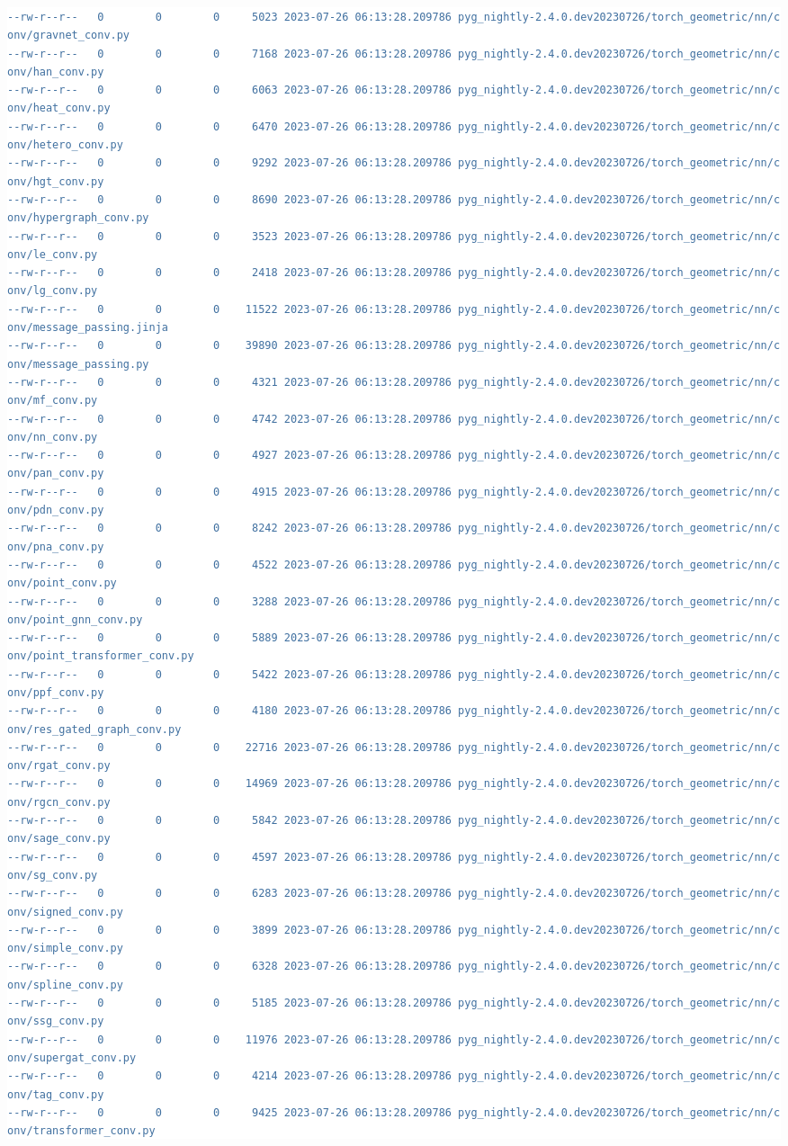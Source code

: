 ```diff
--rw-r--r--   0        0        0     5023 2023-07-26 06:13:28.209786 pyg_nightly-2.4.0.dev20230726/torch_geometric/nn/conv/gravnet_conv.py
--rw-r--r--   0        0        0     7168 2023-07-26 06:13:28.209786 pyg_nightly-2.4.0.dev20230726/torch_geometric/nn/conv/han_conv.py
--rw-r--r--   0        0        0     6063 2023-07-26 06:13:28.209786 pyg_nightly-2.4.0.dev20230726/torch_geometric/nn/conv/heat_conv.py
--rw-r--r--   0        0        0     6470 2023-07-26 06:13:28.209786 pyg_nightly-2.4.0.dev20230726/torch_geometric/nn/conv/hetero_conv.py
--rw-r--r--   0        0        0     9292 2023-07-26 06:13:28.209786 pyg_nightly-2.4.0.dev20230726/torch_geometric/nn/conv/hgt_conv.py
--rw-r--r--   0        0        0     8690 2023-07-26 06:13:28.209786 pyg_nightly-2.4.0.dev20230726/torch_geometric/nn/conv/hypergraph_conv.py
--rw-r--r--   0        0        0     3523 2023-07-26 06:13:28.209786 pyg_nightly-2.4.0.dev20230726/torch_geometric/nn/conv/le_conv.py
--rw-r--r--   0        0        0     2418 2023-07-26 06:13:28.209786 pyg_nightly-2.4.0.dev20230726/torch_geometric/nn/conv/lg_conv.py
--rw-r--r--   0        0        0    11522 2023-07-26 06:13:28.209786 pyg_nightly-2.4.0.dev20230726/torch_geometric/nn/conv/message_passing.jinja
--rw-r--r--   0        0        0    39890 2023-07-26 06:13:28.209786 pyg_nightly-2.4.0.dev20230726/torch_geometric/nn/conv/message_passing.py
--rw-r--r--   0        0        0     4321 2023-07-26 06:13:28.209786 pyg_nightly-2.4.0.dev20230726/torch_geometric/nn/conv/mf_conv.py
--rw-r--r--   0        0        0     4742 2023-07-26 06:13:28.209786 pyg_nightly-2.4.0.dev20230726/torch_geometric/nn/conv/nn_conv.py
--rw-r--r--   0        0        0     4927 2023-07-26 06:13:28.209786 pyg_nightly-2.4.0.dev20230726/torch_geometric/nn/conv/pan_conv.py
--rw-r--r--   0        0        0     4915 2023-07-26 06:13:28.209786 pyg_nightly-2.4.0.dev20230726/torch_geometric/nn/conv/pdn_conv.py
--rw-r--r--   0        0        0     8242 2023-07-26 06:13:28.209786 pyg_nightly-2.4.0.dev20230726/torch_geometric/nn/conv/pna_conv.py
--rw-r--r--   0        0        0     4522 2023-07-26 06:13:28.209786 pyg_nightly-2.4.0.dev20230726/torch_geometric/nn/conv/point_conv.py
--rw-r--r--   0        0        0     3288 2023-07-26 06:13:28.209786 pyg_nightly-2.4.0.dev20230726/torch_geometric/nn/conv/point_gnn_conv.py
--rw-r--r--   0        0        0     5889 2023-07-26 06:13:28.209786 pyg_nightly-2.4.0.dev20230726/torch_geometric/nn/conv/point_transformer_conv.py
--rw-r--r--   0        0        0     5422 2023-07-26 06:13:28.209786 pyg_nightly-2.4.0.dev20230726/torch_geometric/nn/conv/ppf_conv.py
--rw-r--r--   0        0        0     4180 2023-07-26 06:13:28.209786 pyg_nightly-2.4.0.dev20230726/torch_geometric/nn/conv/res_gated_graph_conv.py
--rw-r--r--   0        0        0    22716 2023-07-26 06:13:28.209786 pyg_nightly-2.4.0.dev20230726/torch_geometric/nn/conv/rgat_conv.py
--rw-r--r--   0        0        0    14969 2023-07-26 06:13:28.209786 pyg_nightly-2.4.0.dev20230726/torch_geometric/nn/conv/rgcn_conv.py
--rw-r--r--   0        0        0     5842 2023-07-26 06:13:28.209786 pyg_nightly-2.4.0.dev20230726/torch_geometric/nn/conv/sage_conv.py
--rw-r--r--   0        0        0     4597 2023-07-26 06:13:28.209786 pyg_nightly-2.4.0.dev20230726/torch_geometric/nn/conv/sg_conv.py
--rw-r--r--   0        0        0     6283 2023-07-26 06:13:28.209786 pyg_nightly-2.4.0.dev20230726/torch_geometric/nn/conv/signed_conv.py
--rw-r--r--   0        0        0     3899 2023-07-26 06:13:28.209786 pyg_nightly-2.4.0.dev20230726/torch_geometric/nn/conv/simple_conv.py
--rw-r--r--   0        0        0     6328 2023-07-26 06:13:28.209786 pyg_nightly-2.4.0.dev20230726/torch_geometric/nn/conv/spline_conv.py
--rw-r--r--   0        0        0     5185 2023-07-26 06:13:28.209786 pyg_nightly-2.4.0.dev20230726/torch_geometric/nn/conv/ssg_conv.py
--rw-r--r--   0        0        0    11976 2023-07-26 06:13:28.209786 pyg_nightly-2.4.0.dev20230726/torch_geometric/nn/conv/supergat_conv.py
--rw-r--r--   0        0        0     4214 2023-07-26 06:13:28.209786 pyg_nightly-2.4.0.dev20230726/torch_geometric/nn/conv/tag_conv.py
--rw-r--r--   0        0        0     9425 2023-07-26 06:13:28.209786 pyg_nightly-2.4.0.dev20230726/torch_geometric/nn/conv/transformer_conv.py
```